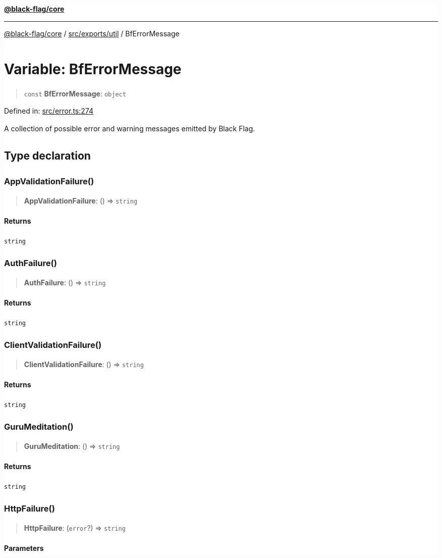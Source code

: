 [**@black-flag/core**](../../../../README.md)

***

[@black-flag/core](../../../../README.md) / [src/exports/util](../README.md) / BfErrorMessage

# Variable: BfErrorMessage

> `const` **BfErrorMessage**: `object`

Defined in: [src/error.ts:274](https://github.com/Xunnamius/black-flag/blob/29a6a8eee6470040d4cbaf8ff2f3ff851bd9e0bf/src/error.ts#L274)

A collection of possible error and warning messages emitted by Black Flag.

## Type declaration

### AppValidationFailure()

> **AppValidationFailure**: () => `string`

#### Returns

`string`

### AuthFailure()

> **AuthFailure**: () => `string`

#### Returns

`string`

### ClientValidationFailure()

> **ClientValidationFailure**: () => `string`

#### Returns

`string`

### GuruMeditation()

> **GuruMeditation**: () => `string`

#### Returns

`string`

### HttpFailure()

> **HttpFailure**: (`error`?) => `string`

#### Parameters
